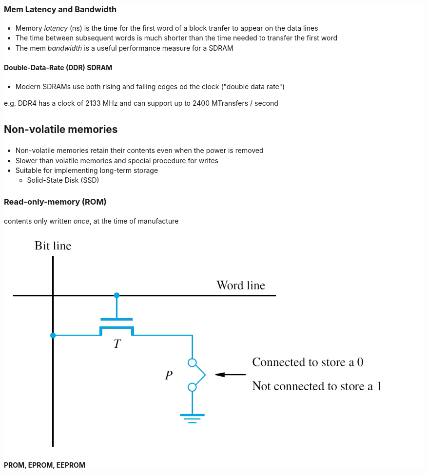 ### Mem Latency and Bandwidth

* Memory *latency* (ns) is the time for the first word of a block tranfer to appear on the data lines
* The time between subsequent words is much shorter than the time needed to transfer the first word
* The mem *bandwidth* is a useful performance measure for a SDRAM

#### Double-Data-Rate (DDR) SDRAM

* Modern SDRAMs use both rising and falling edges od the clock ("double data rate")

e.g. DDR4 has a clock of 2133 MHz and can support up to 2400 MTransfers / second

![](./Images/Memory/ddrRam.pgn)

## Non-volatile memories

* Non-volatile memories retain their contents even when the power is removed
* Slower than volatile memories and special procedure for writes
* Suitable for implementing long-term storage
    * Solid-State Disk (SSD)

### Read-only-memory (ROM)

contents only written *once*, at the time of manufacture

![](./Images/Memory/rom.png)

#### PROM, EPROM, EEPROM

